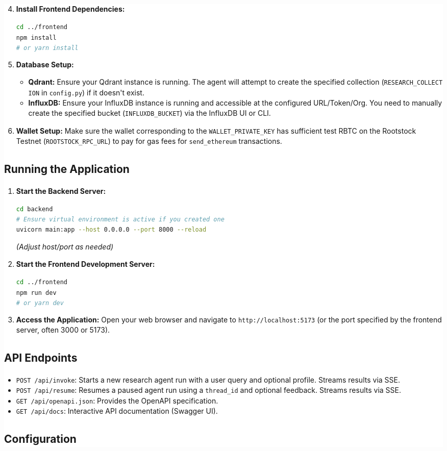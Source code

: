 4.  **Install Frontend Dependencies:**
    ```bash
    cd ../frontend
    npm install
    # or yarn install
    ```

5.  **Database Setup:**
    *   **Qdrant:** Ensure your Qdrant instance is running. The agent will attempt to create the specified collection (`RESEARCH_COLLECTION` in `config.py`) if it doesn't exist.
    *   **InfluxDB:** Ensure your InfluxDB instance is running and accessible at the configured URL/Token/Org. You need to manually create the specified bucket (`INFLUXDB_BUCKET`) via the InfluxDB UI or CLI.

6.  **Wallet Setup:** Make sure the wallet corresponding to the `WALLET_PRIVATE_KEY` has sufficient test RBTC on the Rootstock Testnet (`ROOTSTOCK_RPC_URL`) to pay for gas fees for `send_ethereum` transactions.

## Running the Application

1.  **Start the Backend Server:**
    ```bash
    cd backend
    # Ensure virtual environment is active if you created one
    uvicorn main:app --host 0.0.0.0 --port 8000 --reload
    ```
    *(Adjust host/port as needed)*

2.  **Start the Frontend Development Server:**
    ```bash
    cd ../frontend
    npm run dev
    # or yarn dev
    ```

3.  **Access the Application:** Open your web browser and navigate to `http://localhost:5173` (or the port specified by the frontend server, often 3000 or 5173).

## API Endpoints

*   `POST /api/invoke`: Starts a new research agent run with a user query and optional profile. Streams results via SSE.
*   `POST /api/resume`: Resumes a paused agent run using a `thread_id` and optional feedback. Streams results via SSE.
*   `GET /api/openapi.json`: Provides the OpenAPI specification.
*   `GET /api/docs`: Interactive API documentation (Swagger UI).

## Configuration
